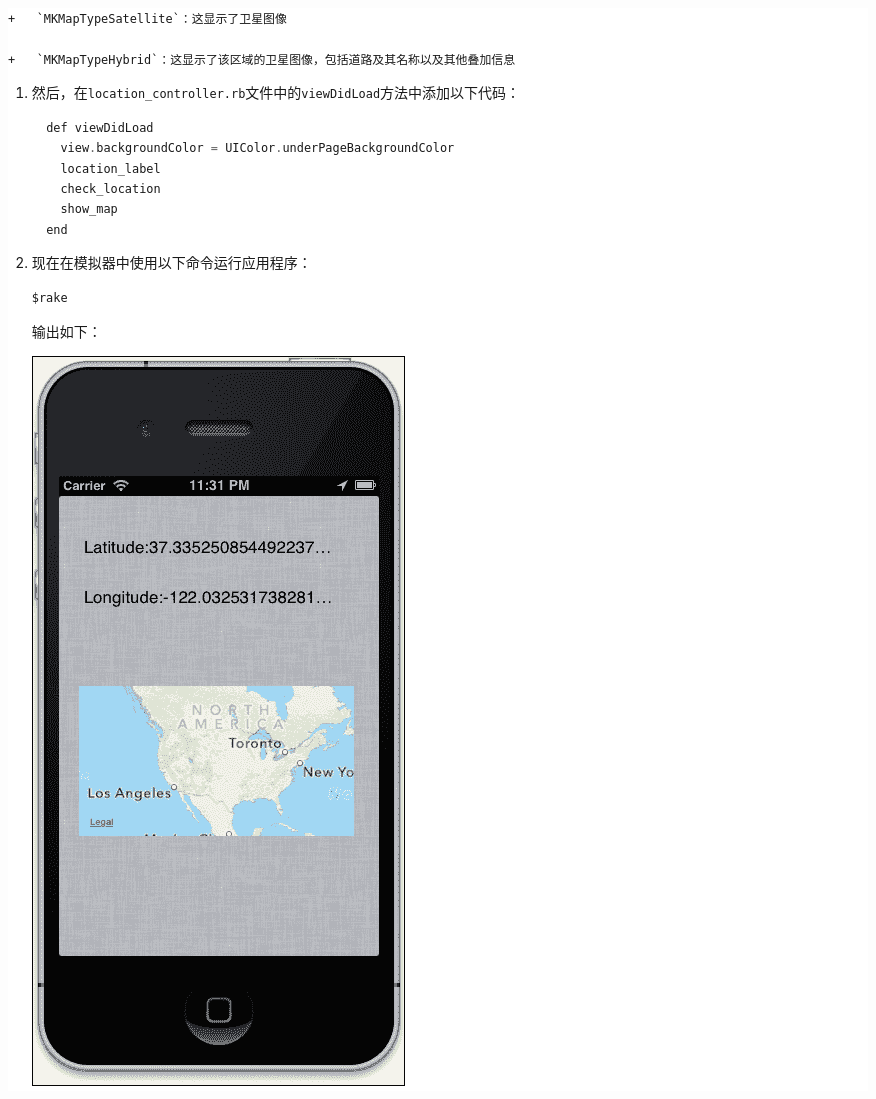     +   `MKMapTypeSatellite`：这显示了卫星图像

    +   `MKMapTypeHybrid`：这显示了该区域的卫星图像，包括道路及其名称以及其他叠加信息

1.  然后，在`location_controller.rb`文件中的`viewDidLoad`方法中添加以下代码：

    ```swift
      def viewDidLoad
        view.backgroundColor = UIColor.underPageBackgroundColor
        location_label
        check_location
        show_map
      end
    ```

1.  现在在模拟器中使用以下命令运行应用程序：

    ```swift
    $rake

    ```

    输出如下：

    ![位置管理器示例](img/5220OT_06_07.jpg)
